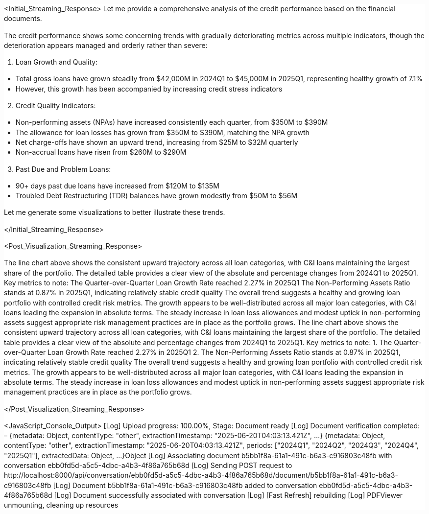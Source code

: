 <Initial_Streaming_Response>
Let me provide a comprehensive analysis of the credit performance based on the financial documents.

The credit performance shows some concerning trends with gradually deteriorating metrics across multiple indicators, though the deterioration appears managed and orderly rather than severe:

1. Loan Growth and Quality:
- Total gross loans have grown steadily from $42,000M in 2024Q1 to $45,000M in 2025Q1, representing healthy growth of 7.1%
- However, this growth has been accompanied by increasing credit stress indicators

2. Credit Quality Indicators:
- Non-performing assets (NPAs) have increased consistently each quarter, from $350M to $390M
- The allowance for loan losses has grown from $350M to $390M, matching the NPA growth
- Net charge-offs have shown an upward trend, increasing from $25M to $32M quarterly
- Non-accrual loans have risen from $260M to $290M

3. Past Due and Problem Loans:
- 90+ days past due loans have increased from $120M to $135M
- Troubled Debt Restructuring (TDR) balances have grown modestly from $50M to $56M

Let me generate some visualizations to better illustrate these trends.

</Initial_Streaming_Response>

<Post_Visualization_Streaming_Response>

The line chart above shows the consistent upward trajectory across all loan categories, with C&I loans maintaining the largest share of the portfolio. The detailed table provides a clear view of the absolute and percentage changes from 2024Q1 to 2025Q1.
Key metrics to note:
		The Quarter-over-Quarter Loan Growth Rate reached 2.27% in 2025Q1
		The Non-Performing Assets Ratio stands at 0.87% in 2025Q1, indicating relatively stable credit quality
The overall trend suggests a healthy and growing loan portfolio with controlled credit risk metrics. The growth appears to be well-distributed across all major loan categories, with C&I loans leading the expansion in absolute terms. The steady increase in loan loss allowances and modest uptick in non-performing assets suggest appropriate risk management practices are in place as the portfolio grows.
The line chart above shows the consistent upward trajectory across all loan categories, with C&I loans maintaining the largest share of the portfolio. The detailed table provides a clear view of the absolute and percentage changes from 2024Q1 to 2025Q1. Key metrics to note: 1. The Quarter-over-Quarter Loan Growth Rate reached 2.27% in 2025Q1 2. The Non-Performing Assets Ratio stands at 0.87% in 2025Q1, indicating relatively stable credit quality The overall trend suggests a healthy and growing loan portfolio with controlled credit risk metrics. The growth appears to be well-distributed across all major loan categories, with C&I loans leading the expansion in absolute terms. The steady increase in loan loss allowances and modest uptick in non-performing assets suggest appropriate risk management practices are in place as the portfolio grows.

</Post_Visualization_Streaming_Response>


<JavaScript_Console_Output>
[Log] Upload progress: 100.00%, Stage: Document ready
[Log] Document verification completed: – {metadata: Object, contentType: "other", extractionTimestamp: "2025-06-20T04:03:13.421Z", …}
{metadata: Object, contentType: "other", extractionTimestamp: "2025-06-20T04:03:13.421Z", periods: ["2024Q1", "2024Q2", "2024Q3", "2024Q4", "2025Q1"], extractedData: Object, …}Object
[Log] Associating document b5bb1f8a-61a1-491c-b6a3-c916803c48fb with conversation ebb0fd5d-a5c5-4dbc-a4b3-4f86a765b68d
[Log] Sending POST request to http://localhost:8000/api/conversation/ebb0fd5d-a5c5-4dbc-a4b3-4f86a765b68d/document/b5bb1f8a-61a1-491c-b6a3-c916803c48fb
[Log] Document b5bb1f8a-61a1-491c-b6a3-c916803c48fb added to conversation ebb0fd5d-a5c5-4dbc-a4b3-4f86a765b68d
[Log] Document successfully associated with conversation
[Log] [Fast Refresh] rebuilding
[Log] PDFViewer unmounting, cleaning up resources